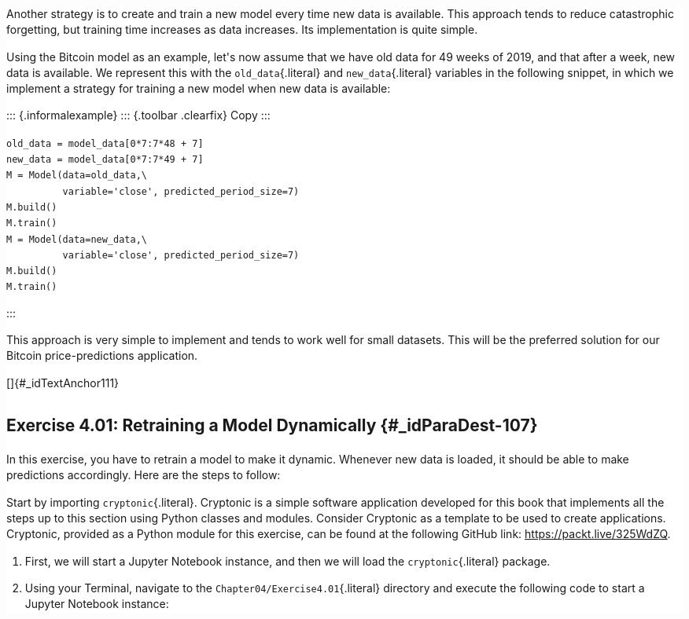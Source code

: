 Another strategy is to create and train a new model every time new data
is available. This approach tends to reduce catastrophic forgetting, but
training time increases as data increases. Its implementation is quite
simple.

Using the Bitcoin model as an example, let\'s now assume that we have
old data for 49 weeks of 2019, and that after a week, new data is
available. We represent this with the `old_data`{.literal} and
`new_data`{.literal} variables in the following snippet, in which we
implement a strategy for training a new model when new data is
available:

::: {.informalexample}
::: {.toolbar .clearfix}
Copy
:::

``` {.language-markup}
old_data = model_data[0*7:7*48 + 7]
new_data = model_data[0*7:7*49 + 7]
M = Model(data=old_data,\
          variable='close', predicted_period_size=7)
M.build()
M.train()
M = Model(data=new_data,\
          variable='close', predicted_period_size=7)
M.build()
M.train()
```
:::

This approach is very simple to implement and tends to work well for
small datasets. This will be the preferred solution for our Bitcoin
price-predictions application.

[]{#_idTextAnchor111}

Exercise 4.01: Retraining a Model Dynamically {#_idParaDest-107}
---------------------------------------------

In this exercise, you have to retrain a model to make it dynamic.
Whenever new data is loaded, it should be able to make predictions
accordingly. Here are the steps to follow:

Start by importing `cryptonic`{.literal}. Cryptonic is a simple software
application developed for this book that implements all the steps up to
this section using Python classes and modules. Consider Cryptonic as a
template to be used to create applications. Cryptonic, provided as a
Python module for this exercise, can be found at the following GitHub
link: <https://packt.live/325WdZQ>.

1.  First, we will start a Jupyter Notebook instance, and then we will
    load the `cryptonic`{.literal} package.

2.  Using your Terminal, navigate to the
    `Chapter04/Exercise4.01`{.literal} directory and execute the
    following code to start a Jupyter Notebook instance:
